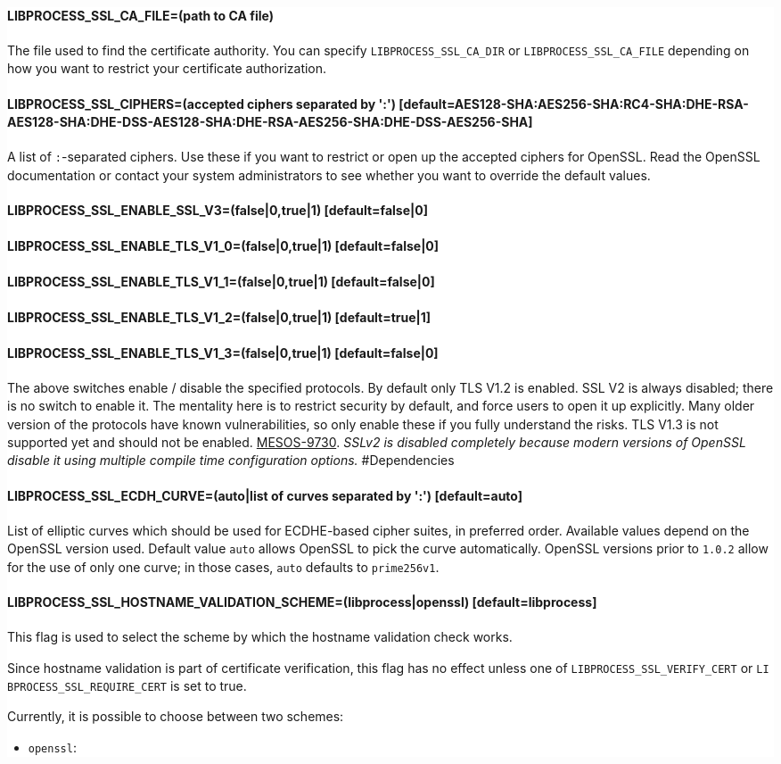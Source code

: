 #### LIBPROCESS_SSL_CA_FILE=(path to CA file)
The file used to find the certificate authority. You can specify `LIBPROCESS_SSL_CA_DIR` or `LIBPROCESS_SSL_CA_FILE` depending on how you want to restrict your certificate authorization.

#### LIBPROCESS_SSL_CIPHERS=(accepted ciphers separated by ':') [default=AES128-SHA:AES256-SHA:RC4-SHA:DHE-RSA-AES128-SHA:DHE-DSS-AES128-SHA:DHE-RSA-AES256-SHA:DHE-DSS-AES256-SHA]
A list of `:`-separated ciphers. Use these if you want to restrict or open up the accepted ciphers for OpenSSL. Read the OpenSSL documentation or contact your system administrators to see whether you want to override the default values.

#### LIBPROCESS_SSL_ENABLE_SSL_V3=(false|0,true|1) [default=false|0]
#### LIBPROCESS_SSL_ENABLE_TLS_V1_0=(false|0,true|1) [default=false|0]
#### LIBPROCESS_SSL_ENABLE_TLS_V1_1=(false|0,true|1) [default=false|0]
#### LIBPROCESS_SSL_ENABLE_TLS_V1_2=(false|0,true|1) [default=true|1]
#### LIBPROCESS_SSL_ENABLE_TLS_V1_3=(false|0,true|1) [default=false|0]
The above switches enable / disable the specified protocols. By default only TLS V1.2 is enabled. SSL V2 is always disabled; there is no switch to enable it. The mentality here is to restrict security by default, and force users to open it up explicitly. Many older version of the protocols have known vulnerabilities, so only enable these if you fully understand the risks.
TLS V1.3 is not supported yet and should not be enabled. [MESOS-9730](https://issues.apache.org/jira/browse/MESOS-9730).
_SSLv2 is disabled completely because modern versions of OpenSSL disable it using multiple compile time configuration options._
#<a name="Dependencies"></a>Dependencies

#### LIBPROCESS_SSL_ECDH_CURVE=(auto|list of curves separated by ':') [default=auto]
List of elliptic curves which should be used for ECDHE-based cipher suites, in preferred order. Available values depend on the OpenSSL version used. Default value `auto` allows OpenSSL to pick the curve automatically.
OpenSSL versions prior to `1.0.2` allow for the use of only one curve; in those cases, `auto` defaults to `prime256v1`.

#### LIBPROCESS_SSL_HOSTNAME_VALIDATION_SCHEME=(libprocess|openssl) [default=libprocess]
This flag is used to select the scheme by which the hostname validation check works.

Since hostname validation is part of certificate verification, this flag has no
effect unless one of `LIBPROCESS_SSL_VERIFY_CERT` or `LIBPROCESS_SSL_REQUIRE_CERT`
is set to true.

Currently, it is possible to choose between two schemes:

  - `openssl`:

